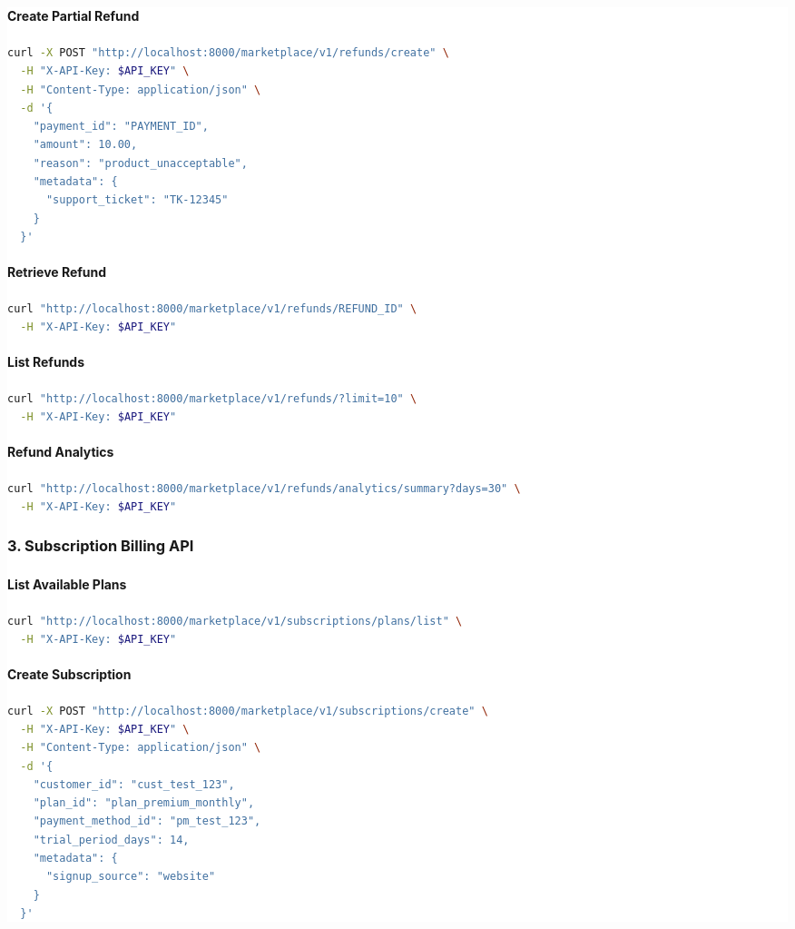 #### Create Partial Refund
```bash
curl -X POST "http://localhost:8000/marketplace/v1/refunds/create" \
  -H "X-API-Key: $API_KEY" \
  -H "Content-Type: application/json" \
  -d '{
    "payment_id": "PAYMENT_ID",
    "amount": 10.00,
    "reason": "product_unacceptable",
    "metadata": {
      "support_ticket": "TK-12345"
    }
  }'
```

#### Retrieve Refund
```bash
curl "http://localhost:8000/marketplace/v1/refunds/REFUND_ID" \
  -H "X-API-Key: $API_KEY"
```

#### List Refunds
```bash
curl "http://localhost:8000/marketplace/v1/refunds/?limit=10" \
  -H "X-API-Key: $API_KEY"
```

#### Refund Analytics
```bash
curl "http://localhost:8000/marketplace/v1/refunds/analytics/summary?days=30" \
  -H "X-API-Key: $API_KEY"
```

### 3. Subscription Billing API

#### List Available Plans
```bash
curl "http://localhost:8000/marketplace/v1/subscriptions/plans/list" \
  -H "X-API-Key: $API_KEY"
```

#### Create Subscription
```bash
curl -X POST "http://localhost:8000/marketplace/v1/subscriptions/create" \
  -H "X-API-Key: $API_KEY" \
  -H "Content-Type: application/json" \
  -d '{
    "customer_id": "cust_test_123",
    "plan_id": "plan_premium_monthly",
    "payment_method_id": "pm_test_123",
    "trial_period_days": 14,
    "metadata": {
      "signup_source": "website"
    }
  }'
```
